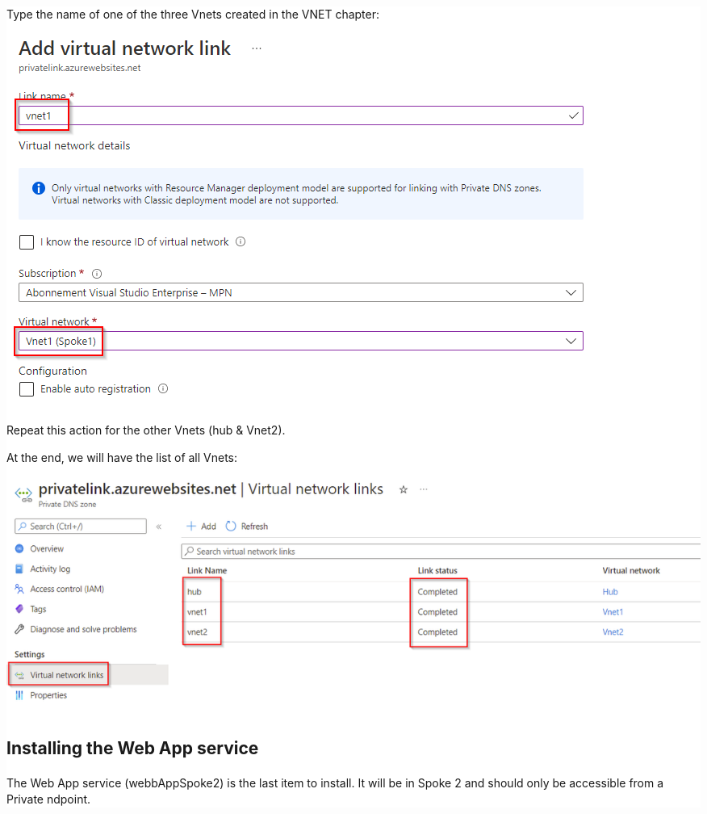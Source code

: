 Type the name of one of the three Vnets created in the VNET chapter:

![Alt text](image-48.png)

Repeat this action for the other Vnets (hub & Vnet2).

At the end, we will have the list of all Vnets:

![Alt text](image-49.png)

## Installing the Web App service
The Web App service (webbAppSpoke2) is the last item to install. It will be in Spoke 2 and should only be accessible from a Private ndpoint.
